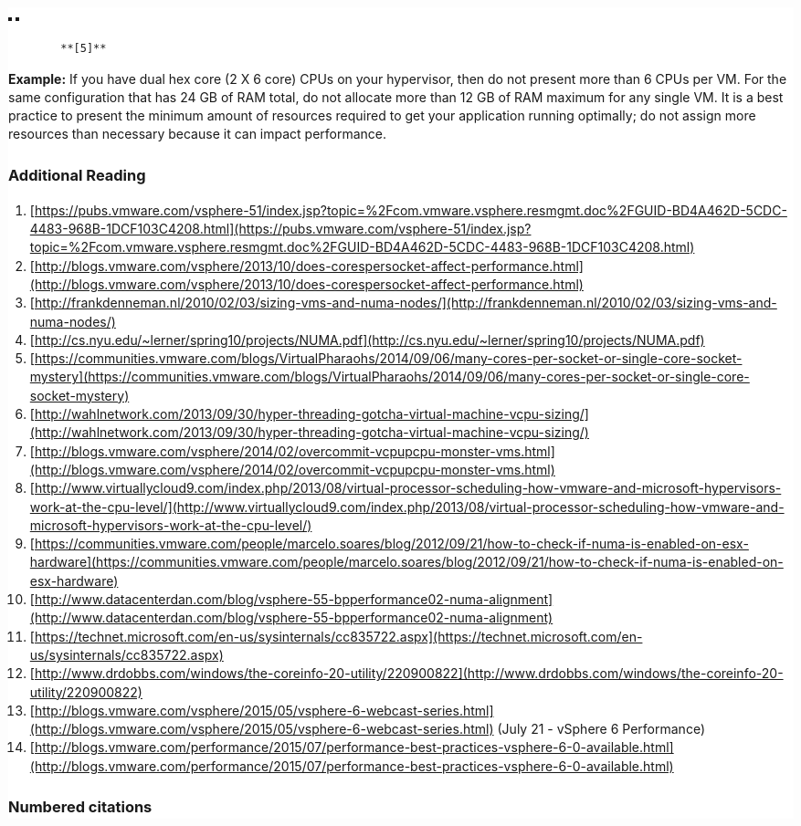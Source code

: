 <img src="{% asset_path managed-vmware-services/numa-vnuma-and-cpu-scheduling/NUMA9.png %}" width="550" height="" border="2" alt=""  />

<img src="{% asset_path managed-vmware-services/numa-vnuma-and-cpu-scheduling/NUMA10.png %}" width="550" height="" border="2" alt=""  />

            **[5]**

**Example:** If you have dual hex core (2 X 6 core) CPUs on your hypervisor, then do not present more than 6 CPUs per VM. For the same configuration that has 24 GB of RAM total, do not allocate more than 12 GB of RAM maximum for any single VM.  It is a best practice to present the minimum amount of resources required to get your application running optimally; do not assign more resources than necessary because it can impact performance.



### Additional Reading

1.  [https://pubs.vmware.com/vsphere-51/index.jsp?topic=%2Fcom.vmware.vsphere.resmgmt.doc%2FGUID-BD4A462D-5CDC-4483-968B-1DCF103C4208.html](https://pubs.vmware.com/vsphere-51/index.jsp?topic=%2Fcom.vmware.vsphere.resmgmt.doc%2FGUID-BD4A462D-5CDC-4483-968B-1DCF103C4208.html)
2.  [http://blogs.vmware.com/vsphere/2013/10/does-corespersocket-affect-performance.html](http://blogs.vmware.com/vsphere/2013/10/does-corespersocket-affect-performance.html)
3.  [http://frankdenneman.nl/2010/02/03/sizing-vms-and-numa-nodes/](http://frankdenneman.nl/2010/02/03/sizing-vms-and-numa-nodes/)
4.  [http://cs.nyu.edu/~lerner/spring10/projects/NUMA.pdf](http://cs.nyu.edu/~lerner/spring10/projects/NUMA.pdf)
5.  [https://communities.vmware.com/blogs/VirtualPharaohs/2014/09/06/many-cores-per-socket-or-single-core-socket-mystery](https://communities.vmware.com/blogs/VirtualPharaohs/2014/09/06/many-cores-per-socket-or-single-core-socket-mystery)
6.  [http://wahlnetwork.com/2013/09/30/hyper-threading-gotcha-virtual-machine-vcpu-sizing/](http://wahlnetwork.com/2013/09/30/hyper-threading-gotcha-virtual-machine-vcpu-sizing/)
7.  [http://blogs.vmware.com/vsphere/2014/02/overcommit-vcpupcpu-monster-vms.html](http://blogs.vmware.com/vsphere/2014/02/overcommit-vcpupcpu-monster-vms.html)
8.  [http://www.virtuallycloud9.com/index.php/2013/08/virtual-processor-scheduling-how-vmware-and-microsoft-hypervisors-work-at-the-cpu-level/](http://www.virtuallycloud9.com/index.php/2013/08/virtual-processor-scheduling-how-vmware-and-microsoft-hypervisors-work-at-the-cpu-level/)
9.  [https://communities.vmware.com/people/marcelo.soares/blog/2012/09/21/how-to-check-if-numa-is-enabled-on-esx-hardware](https://communities.vmware.com/people/marcelo.soares/blog/2012/09/21/how-to-check-if-numa-is-enabled-on-esx-hardware)
10.  [http://www.datacenterdan.com/blog/vsphere-55-bpperformance02-numa-alignment](http://www.datacenterdan.com/blog/vsphere-55-bpperformance02-numa-alignment)
11.  [https://technet.microsoft.com/en-us/sysinternals/cc835722.aspx](https://technet.microsoft.com/en-us/sysinternals/cc835722.aspx)
12.  [http://www.drdobbs.com/windows/the-coreinfo-20-utility/220900822](http://www.drdobbs.com/windows/the-coreinfo-20-utility/220900822)
13.  [http://blogs.vmware.com/vsphere/2015/05/vsphere-6-webcast-series.html](http://blogs.vmware.com/vsphere/2015/05/vsphere-6-webcast-series.html) (July 21 - vSphere 6 Performance)
14.  [http://blogs.vmware.com/performance/2015/07/performance-best-practices-vsphere-6-0-available.html](http://blogs.vmware.com/performance/2015/07/performance-best-practices-vsphere-6-0-available.html)



### Numbered citations
